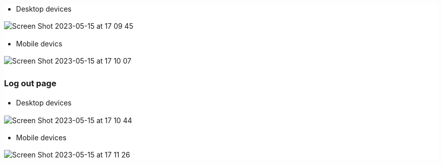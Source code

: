 * Desktop devices
<img width="620" alt="Screen Shot 2023-05-15 at 17 09 45" src="https://github.com/MattyOL/Recipe-WorldWide-Project.4/assets/111317260/9e15fe25-c880-44de-9721-d2b8a840e36f">

* Mobile devics
<img width="633" alt="Screen Shot 2023-05-15 at 17 10 07" src="https://github.com/MattyOL/Recipe-WorldWide-Project.4/assets/111317260/986de55d-0f81-48e9-9d2d-574082023231">

### Log out page

* Desktop devices
<img width="628" alt="Screen Shot 2023-05-15 at 17 10 44" src="https://github.com/MattyOL/Recipe-WorldWide-Project.4/assets/111317260/7c39d0f5-fce0-4135-a6b8-81db24870a96">

* Mobile devices
<img width="641" alt="Screen Shot 2023-05-15 at 17 11 26" src="https://github.com/MattyOL/Recipe-WorldWide-Project.4/assets/111317260/420cc4c1-bd20-41d0-b8ea-058fcbfcb736">



